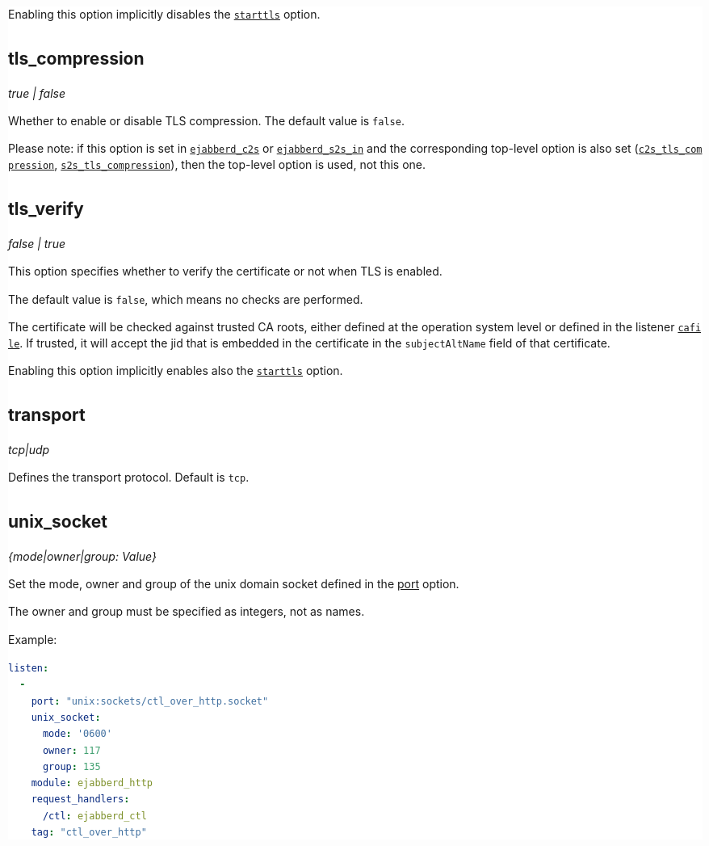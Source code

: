 Enabling this option implicitly disables the [`starttls`](#starttls) option.

## tls_compression

*true | false*

Whether to enable or disable TLS compression. The default value is
 `false`.

Please note: if this option is set in
[`ejabberd_c2s`](listen.md#ejabberd_c2s)
or [`ejabberd_s2s_in`](listen.md#ejabberd_s2s_in)
and the corresponding top-level option is also set
([`c2s_tls_compression`](toplevel.md#c2s_tls_compression),
[`s2s_tls_compression`](toplevel.md#s2s_tls_compression)),
then the top-level option is used, not this one.

## tls_verify

*false | true*

This option specifies whether to verify the certificate or not when TLS is enabled.

The default value is `false`, which means no checks are performed.

The certificate will be checked against trusted CA roots, either defined at the operation system level or defined in the
 listener [`cafile`](#cafile). If trusted, it will accept the jid that is embedded in the certificate in the
 `subjectAltName` field of that certificate.

Enabling this option implicitly enables also the [`starttls`](#starttls) option.

## transport

*tcp|udp*

Defines the transport protocol. Default is `tcp`.

## unix_socket

*{mode|owner|group: Value}*



Set the mode, owner and group of the unix domain socket defined in the [port](#port) option.

The owner and group must be specified as integers, not as names.

Example:

```yaml
listen:
  -
    port: "unix:sockets/ctl_over_http.socket"
    unix_socket:
      mode: '0600'
      owner: 117
      group: 135
    module: ejabberd_http
    request_handlers:
      /ctl: ejabberd_ctl
    tag: "ctl_over_http"
```
